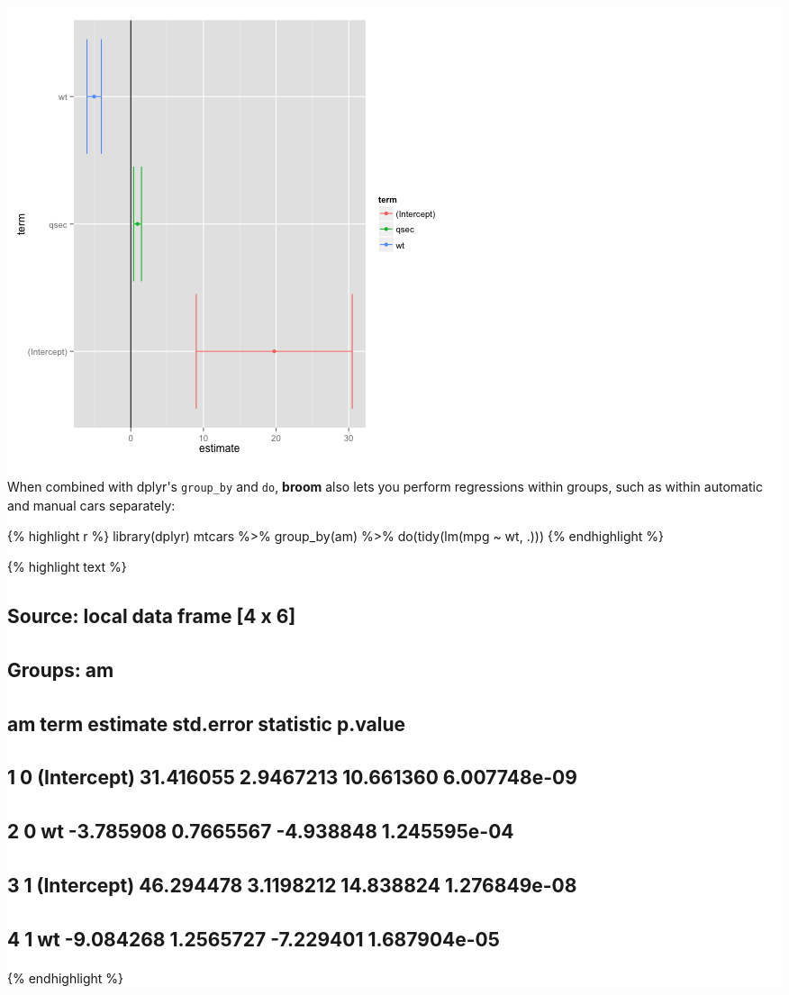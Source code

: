 ![center](/figs/2015-03-19-broom-intro/coef_plot-1.png) 

When combined with dplyr's `group_by` and `do`, **broom** also lets you perform regressions within groups, such as within automatic and manual cars separately:


{% highlight r %}
library(dplyr)
mtcars %>% group_by(am) %>% do(tidy(lm(mpg ~ wt, .)))
{% endhighlight %}



{% highlight text %}
## Source: local data frame [4 x 6]
## Groups: am
## 
##   am        term  estimate std.error statistic      p.value
## 1  0 (Intercept) 31.416055 2.9467213 10.661360 6.007748e-09
## 2  0          wt -3.785908 0.7665567 -4.938848 1.245595e-04
## 3  1 (Intercept) 46.294478 3.1198212 14.838824 1.276849e-08
## 4  1          wt -9.084268 1.2565727 -7.229401 1.687904e-05
{% endhighlight %}
